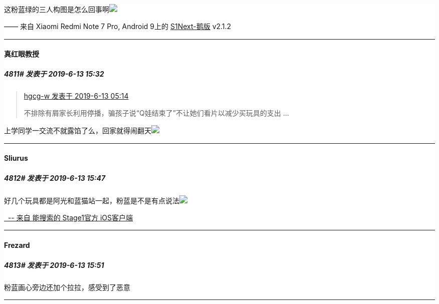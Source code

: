 

这粉蓝绿的三人构图是怎么回事啊<img src="https://static.saraba1st.com/image/smiley/face2017/001.png" referrerpolicy="no-referrer">

—— 来自 Xiaomi Redmi Note 7 Pro, Android 9上的 [S1Next-鹅版](https://github.com/ykrank/S1-Next/releases) v2.1.2







-----

####  真红眼教授  
##### 4811#       发表于 2019-6-13 15:32



<blockquote><a href="httphttps://bbs.saraba1st.com/2b/forum.php?mod=redirect&amp;goto=findpost&amp;pid=44106860&amp;ptid=1785119" target="_blank">hgcg-w 发表于 2019-6-13 05:14</a>

不排除有屑家长利用停播，骗孩子说“Q娃结束了”不让她们看片以减少买玩具的支出 ...</blockquote>
上学同学一交流不就露馅了么，回家就得闹翻天<img src="https://static.saraba1st.com/image/smiley/face2017/068.png" referrerpolicy="no-referrer">







-----

####  Sliurus  
##### 4812#       发表于 2019-6-13 15:47




好几个玩具都是阿光和蓝猫站一起，粉蓝是不是有点说法<img src="https://static.saraba1st.com/image/smiley/face2017/046.png" referrerpolicy="no-referrer">

[  -- 来自 能搜索的 Stage1官方 iOS客户端](https://itunes.apple.com/fi/app/saraba1st/id1221237470?mt=8)







-----

####  Frezard  
##### 4813#       发表于 2019-6-13 15:51




粉蓝画心旁边还加个拉拉，感受到了恶意







-----
